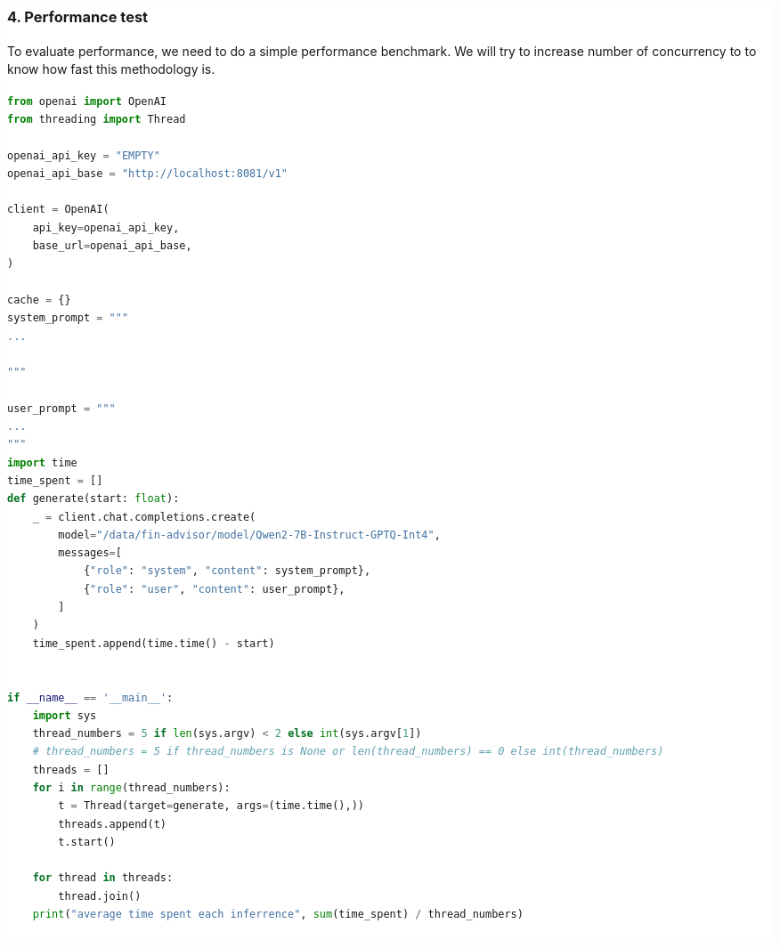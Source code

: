 ### 4. Performance test <a name="performance-test"></a>
To evaluate performance, we need to do a simple performance benchmark. We will try to increase number of concurrency to to know how fast this methodology is. 


```python
from openai import OpenAI
from threading import Thread

openai_api_key = "EMPTY"
openai_api_base = "http://localhost:8081/v1"

client = OpenAI(
    api_key=openai_api_key,
    base_url=openai_api_base,
)

cache = {}
system_prompt = """
...

"""

user_prompt = """
...
"""
import time
time_spent = []
def generate(start: float):
    _ = client.chat.completions.create(
        model="/data/fin-advisor/model/Qwen2-7B-Instruct-GPTQ-Int4",
        messages=[
            {"role": "system", "content": system_prompt},
            {"role": "user", "content": user_prompt},
        ]
    )
    time_spent.append(time.time() - start)


if __name__ == '__main__':
    import sys
    thread_numbers = 5 if len(sys.argv) < 2 else int(sys.argv[1])
    # thread_numbers = 5 if thread_numbers is None or len(thread_numbers) == 0 else int(thread_numbers)
    threads = []
    for i in range(thread_numbers):
        t = Thread(target=generate, args=(time.time(),))
        threads.append(t)
        t.start()

    for thread in threads:
        thread.join()
    print("average time spent each inferrence", sum(time_spent) / thread_numbers)
    
```
